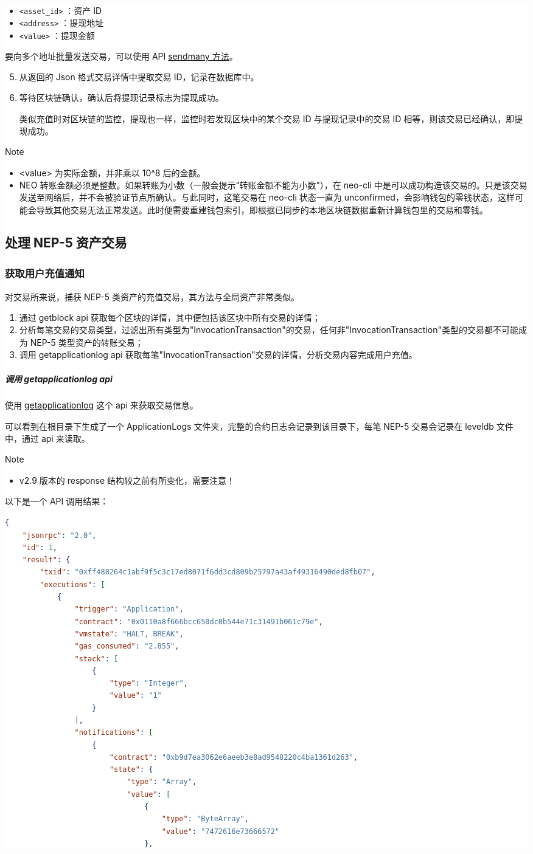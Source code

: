    - `<asset_id>` ：资产 ID
   - `<address>` ：提现地址
   - `<value>` ：提现金额

   要向多个地址批量发送交易，可以使用 API [sendmany 方法](../node/cli/2.9.0/api/sendmany.md)。

5. 从返回的 Json 格式交易详情中提取交易 ID，记录在数据库中。

6. 等待区块链确认，确认后将提现记录标志为提现成功。

   类似充值时对区块链的监控，提现也一样，监控时若发现区块中的某个交易 ID 与提现记录中的交易 ID 相等，则该交易已经确认，即提现成功。

> [!Note]
>
> -  \<value\> 为实际金额，并非乘以 10^8 后的金额。
> -  NEO 转账金额必须是整数。如果转账为小数（一般会提示“转账金额不能为小数”），在 neo-cli 中是可以成功构造该交易的。只是该交易发送至网络后，并不会被验证节点所确认。与此同时，这笔交易在 neo-cli 状态一直为 unconfirmed，会影响钱包的零钱状态，这样可能会导致其他交易无法正常发送。此时便需要重建钱包索引，即根据已同步的本地区块链数据重新计算钱包里的交易和零钱。

## 处理 NEP-5 资产交易

### 获取用户充值通知

对交易所来说，捕获 NEP-5 类资产的充值交易，其方法与全局资产非常类似。
1. 通过 getblock api 获取每个区块的详情，其中便包括该区块中所有交易的详情；
2. 分析每笔交易的交易类型，过滤出所有类型为"InvocationTransaction"的交易，任何非"InvocationTransaction"类型的交易都不可能成为 NEP-5 类型资产的转账交易；
3. 调用 getapplicationlog api 获取每笔"InvocationTransaction"交易的详情，分析交易内容完成用户充值。

##### 调用 getapplicationlog api

使用 [getapplicationlog](../node/cli/2.9.0/api/getapplicationlog.md) 这个 api 来获取交易信息。

可以看到在根目录下生成了一个 ApplicationLogs 文件夹，完整的合约日志会记录到该目录下，每笔 NEP-5 交易会记录在 leveldb 文件中，通过 api 来读取。

> [!Note]
>
> -  v2.9 版本的 response 结构较之前有所变化，需要注意！

以下是一个 API 调用结果： 

```json
{
    "jsonrpc": "2.0",
    "id": 1,
    "result": {
        "txid": "0xff488264c1abf9f5c3c17ed8071f6dd3cd809b25797a43af49316490ded8fb07",
        "executions": [
            {
                "trigger": "Application",
                "contract": "0x0110a8f666bcc650dc0b544e71c31491b061c79e",
                "vmstate": "HALT, BREAK",
                "gas_consumed": "2.855",
                "stack": [
                    {
                        "type": "Integer",
                        "value": "1"
                    }
                ],
                "notifications": [
                    {
                        "contract": "0xb9d7ea3062e6aeeb3e8ad9548220c4ba1361d263",
                        "state": {
                            "type": "Array",
                            "value": [
                                {
                                    "type": "ByteArray",
                                    "value": "7472616e73666572"
                                },
```